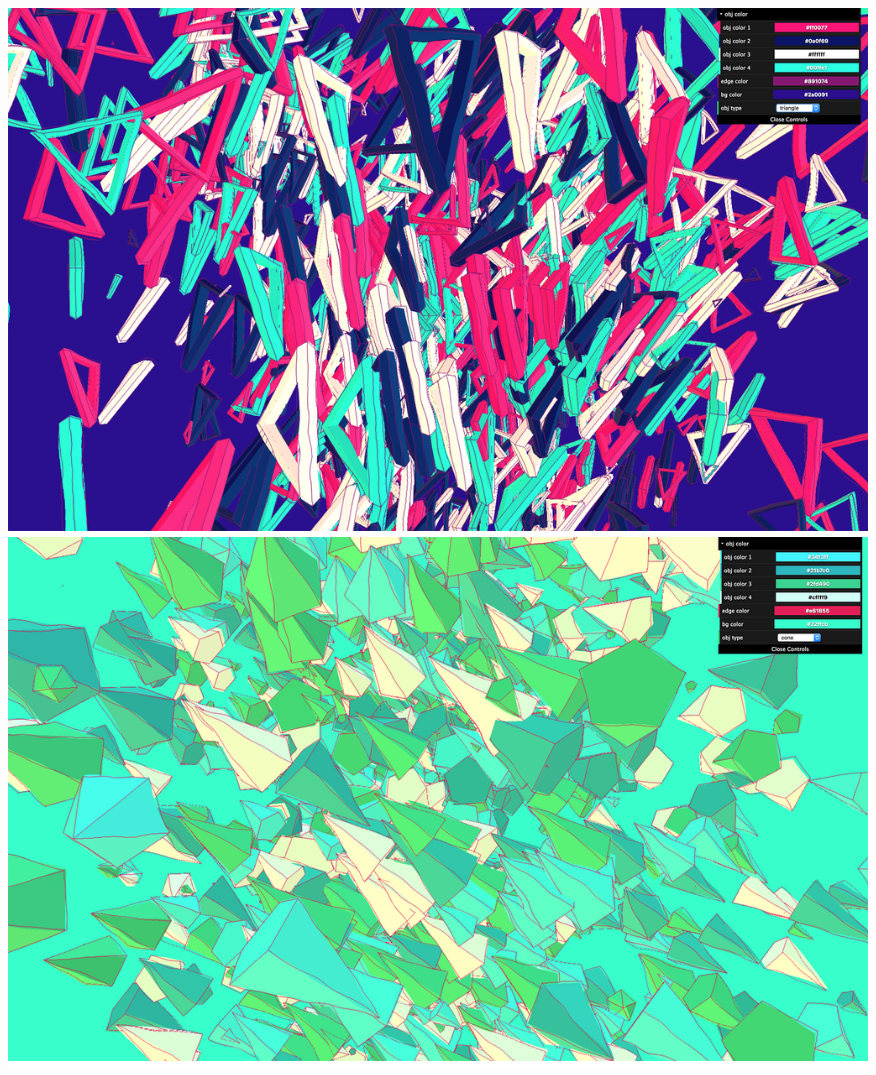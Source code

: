 [<img src="./screenshot3.png" width="100%">](./screenshot3.png)  
[<img src="./screenshot4.png" width="100%">](./screenshot4.png)  